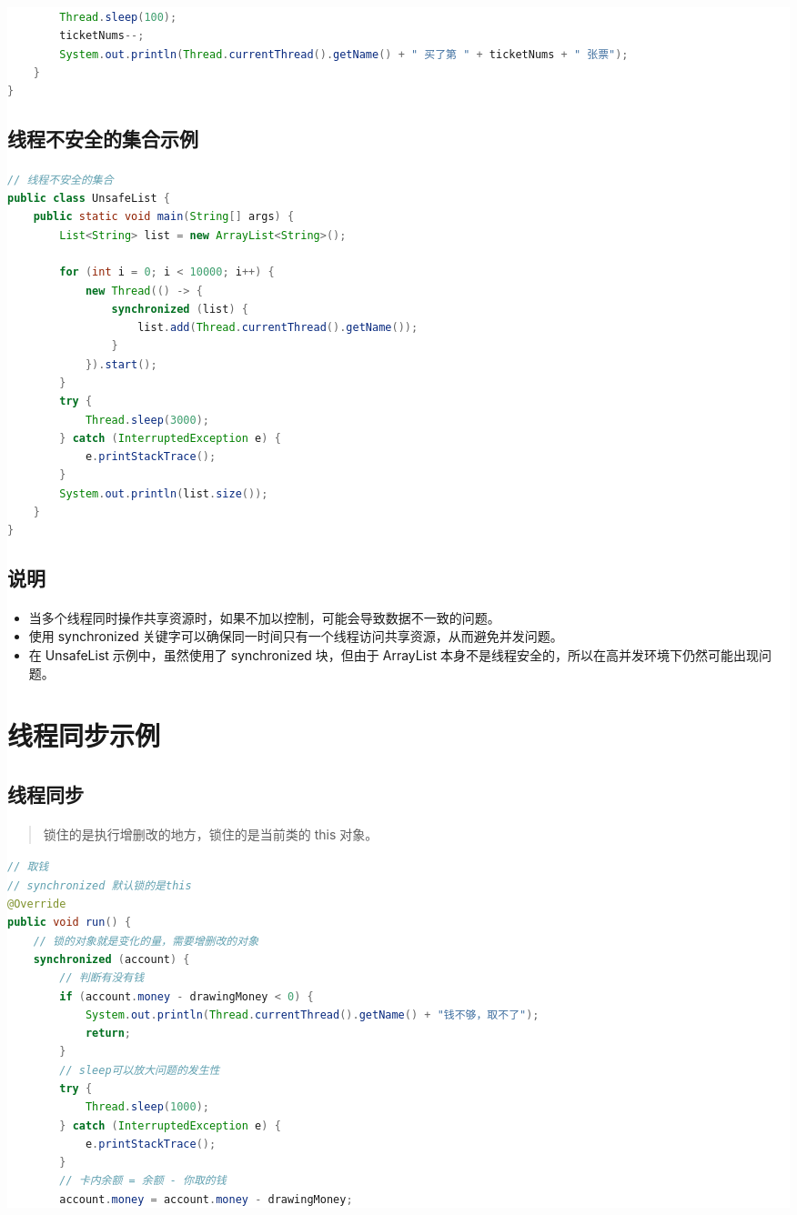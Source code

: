 ```java
        Thread.sleep(100);
        ticketNums--;
        System.out.println(Thread.currentThread().getName() + " 买了第 " + ticketNums + " 张票");
    }
}
```

## 线程不安全的集合示例
```java
// 线程不安全的集合
public class UnsafeList {
    public static void main(String[] args) {
        List<String> list = new ArrayList<String>();

        for (int i = 0; i < 10000; i++) {
            new Thread(() -> {
                synchronized (list) {
                    list.add(Thread.currentThread().getName());
                }
            }).start();
        }
        try {
            Thread.sleep(3000);
        } catch (InterruptedException e) {
            e.printStackTrace();
        }
        System.out.println(list.size());
    }
}
```

## 说明
- 当多个线程同时操作共享资源时，如果不加以控制，可能会导致数据不一致的问题。
- 使用 synchronized 关键字可以确保同一时间只有一个线程访问共享资源，从而避免并发问题。
- 在 UnsafeList 示例中，虽然使用了 synchronized 块，但由于 ArrayList 本身不是线程安全的，所以在高并发环境下仍然可能出现问题。

# 线程同步示例

## 线程同步
>锁住的是执行增删改的地方，锁住的是当前类的 this 对象。
```java
// 取钱
// synchronized 默认锁的是this
@Override
public void run() {
    // 锁的对象就是变化的量，需要增删改的对象
    synchronized (account) {
        // 判断有没有钱
        if (account.money - drawingMoney < 0) {
            System.out.println(Thread.currentThread().getName() + "钱不够，取不了");
            return;
        }
        // sleep可以放大问题的发生性
        try {
            Thread.sleep(1000);
        } catch (InterruptedException e) {
            e.printStackTrace();
        }
        // 卡内余额 = 余额 - 你取的钱
        account.money = account.money - drawingMoney;
```
